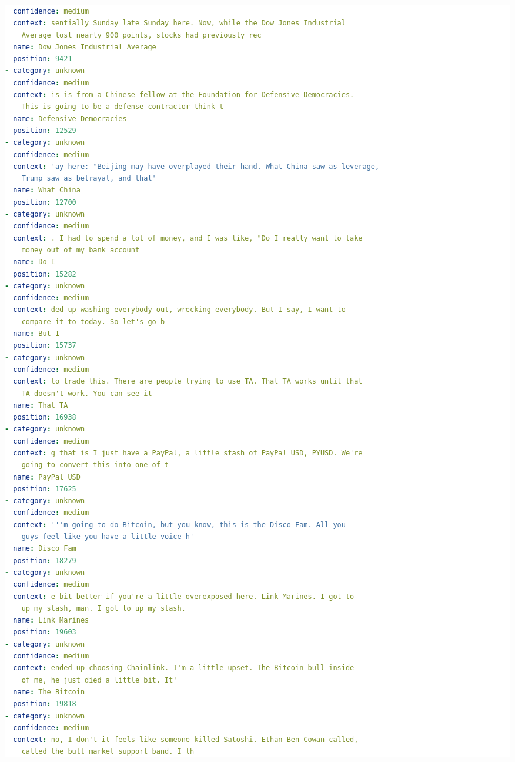 ```yaml
  confidence: medium
  context: sentially Sunday late Sunday here. Now, while the Dow Jones Industrial
    Average lost nearly 900 points, stocks had previously rec
  name: Dow Jones Industrial Average
  position: 9421
- category: unknown
  confidence: medium
  context: is is from a Chinese fellow at the Foundation for Defensive Democracies.
    This is going to be a defense contractor think t
  name: Defensive Democracies
  position: 12529
- category: unknown
  confidence: medium
  context: 'ay here: "Beijing may have overplayed their hand. What China saw as leverage,
    Trump saw as betrayal, and that'
  name: What China
  position: 12700
- category: unknown
  confidence: medium
  context: . I had to spend a lot of money, and I was like, "Do I really want to take
    money out of my bank account
  name: Do I
  position: 15282
- category: unknown
  confidence: medium
  context: ded up washing everybody out, wrecking everybody. But I say, I want to
    compare it to today. So let's go b
  name: But I
  position: 15737
- category: unknown
  confidence: medium
  context: to trade this. There are people trying to use TA. That TA works until that
    TA doesn't work. You can see it
  name: That TA
  position: 16938
- category: unknown
  confidence: medium
  context: g that is I just have a PayPal, a little stash of PayPal USD, PYUSD. We're
    going to convert this into one of t
  name: PayPal USD
  position: 17625
- category: unknown
  confidence: medium
  context: '''m going to do Bitcoin, but you know, this is the Disco Fam. All you
    guys feel like you have a little voice h'
  name: Disco Fam
  position: 18279
- category: unknown
  confidence: medium
  context: e bit better if you're a little overexposed here. Link Marines. I got to
    up my stash, man. I got to up my stash.
  name: Link Marines
  position: 19603
- category: unknown
  confidence: medium
  context: ended up choosing Chainlink. I'm a little upset. The Bitcoin bull inside
    of me, he just died a little bit. It'
  name: The Bitcoin
  position: 19818
- category: unknown
  confidence: medium
  context: no, I don't—it feels like someone killed Satoshi. Ethan Ben Cowan called,
    called the bull market support band. I th
```